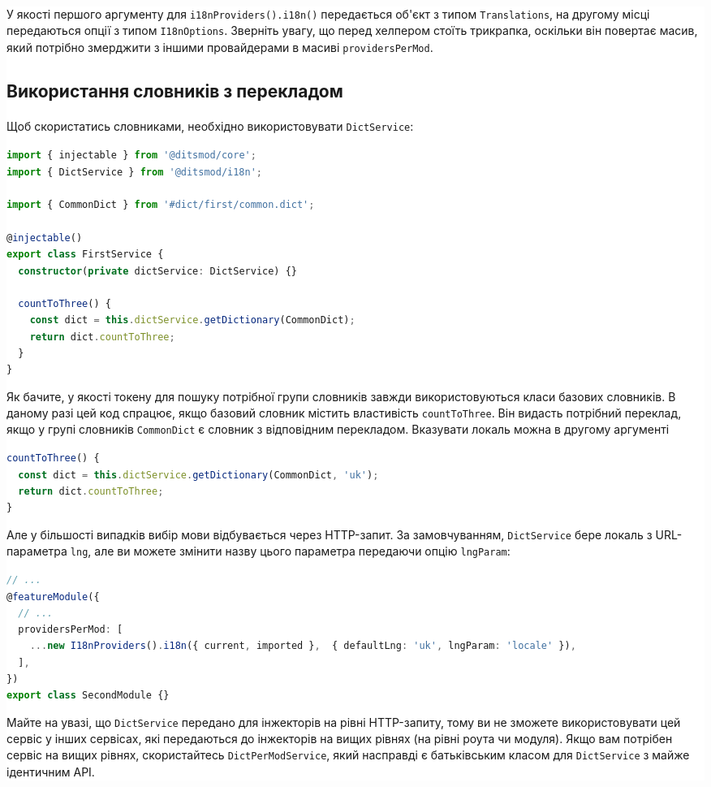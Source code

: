 У якості першого аргументу для `i18nProviders().i18n()` передається об'єкт з типом `Translations`, на другому місці передаються опції з типом `I18nOptions`. Зверніть увагу, що перед хелпером стоїть трикрапка, оскільки він повертає масив, який потрібно змерджити з іншими провайдерами в масиві `providersPerMod`.

## Використання словників з перекладом

Щоб скористатись словниками, необхідно використовувати `DictService`:

```ts
import { injectable } from '@ditsmod/core';
import { DictService } from '@ditsmod/i18n';

import { CommonDict } from '#dict/first/common.dict';

@injectable()
export class FirstService {
  constructor(private dictService: DictService) {}

  countToThree() {
    const dict = this.dictService.getDictionary(CommonDict);
    return dict.countToThree;
  }
}
```

Як бачите, у якості токену для пошуку потрібної групи словників завжди використовуються класи базових словників. В даному разі цей код спрацює, якщо базовий словник містить властивість `countToThree`. Він видасть потрібний переклад, якщо у групі словників `CommonDict` є словник з відповідним перекладом. Вказувати локаль можна в другому аргументі

```ts
countToThree() {
  const dict = this.dictService.getDictionary(CommonDict, 'uk');
  return dict.countToThree;
}
```

Але у більшості випадків вибір мови відбувається через HTTP-запит. За замовчуванням, `DictService` бере локаль з URL-параметра `lng`, але ви можете змінити назву цього параметра передаючи опцію `lngParam`:

```ts
// ...
@featureModule({
  // ...
  providersPerMod: [
    ...new I18nProviders().i18n({ current, imported },  { defaultLng: 'uk', lngParam: 'locale' }),
  ],
})
export class SecondModule {}
```

Майте на увазі, що `DictService` передано для інжекторів на рівні HTTP-запиту, тому ви не зможете використовувати цей сервіс у інших сервісах, які передаються до інжекторів на вищих рівнях (на рівні роута чи модуля). Якщо вам потрібен сервіс на вищих рівнях, скористайтесь `DictPerModService`, який насправді є батьківським класом для `DictService` з майже ідентичним API.
